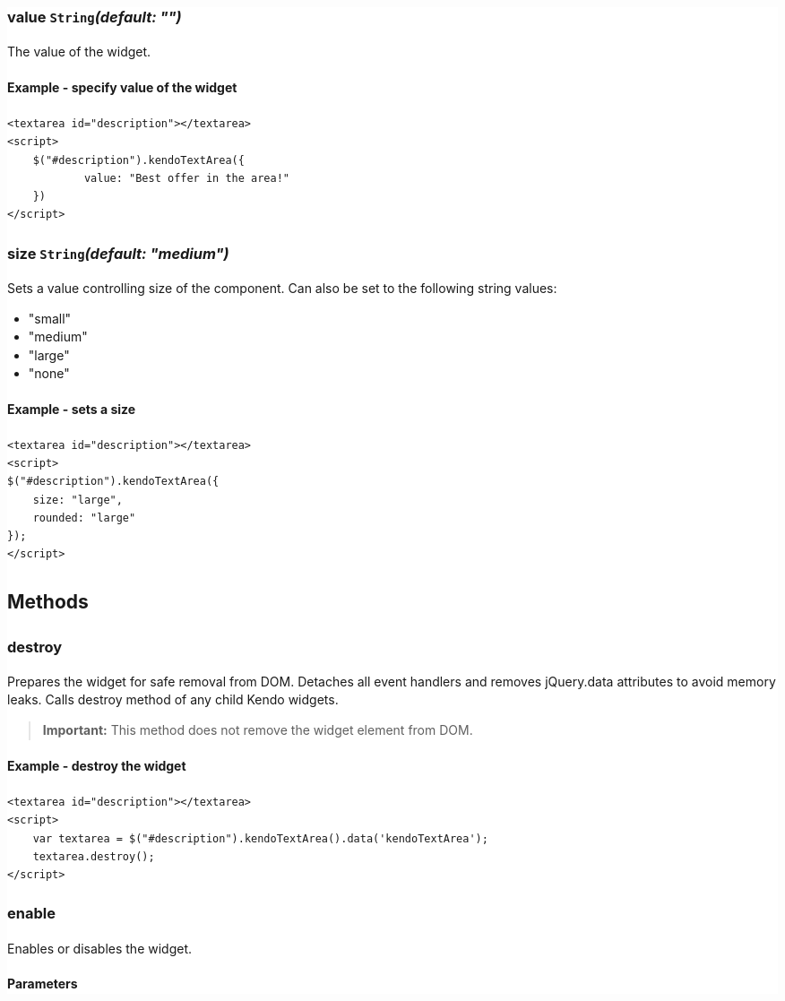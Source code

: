 ### value `String`*(default: "")*

The value of the widget.

#### Example - specify value of the widget

    <textarea id="description"></textarea>
    <script>
        $("#description").kendoTextArea({
                value: "Best offer in the area!"
        })
    </script>

### size `String`*(default: "medium")*

Sets a value controlling size of the component. Can also be set to the following string values:

- "small"
- "medium"
- "large"
- "none"

#### Example - sets a size

    <textarea id="description"></textarea>
    <script>
    $("#description").kendoTextArea({
        size: "large",
        rounded: "large"
    });
    </script>

## Methods

### destroy

Prepares the widget for safe removal from DOM. Detaches all event handlers and removes jQuery.data attributes to avoid memory leaks. Calls destroy method of any child Kendo widgets.

> **Important:** This method does not remove the widget element from DOM.

#### Example - destroy  the widget

    <textarea id="description"></textarea>
    <script>
        var textarea = $("#description").kendoTextArea().data('kendoTextArea');
        textarea.destroy();
    </script>

### enable

Enables or disables the widget.

#### Parameters
